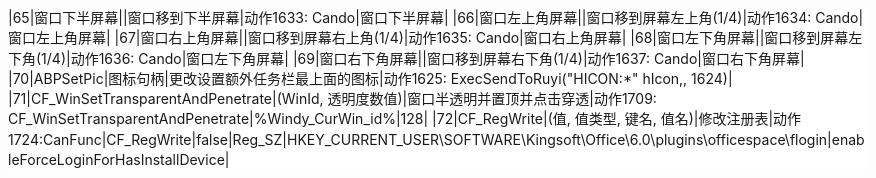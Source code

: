|65|窗口下半屏幕||窗口移到下半屏幕|动作1633: Cando&#124;窗口下半屏幕|
|66|窗口左上角屏幕||窗口移到屏幕左上角(1/4)|动作1634: Cando&#124;窗口左上角屏幕|
|67|窗口右上角屏幕||窗口移到屏幕右上角(1/4)|动作1635: Cando&#124;窗口右上角屏幕|
|68|窗口左下角屏幕||窗口移到屏幕左下角(1/4)|动作1636: Cando&#124;窗口左下角屏幕|
|69|窗口右下角屏幕||窗口移到屏幕右下角(1/4)|动作1637: Cando&#124;窗口右下角屏幕|
|70|ABPSetPic|图标句柄|更改设置额外任务栏最上面的图标|动作1625: ExecSendToRuyi("HICON:\*" hIcon,, 1624)|
|71|CF_WinSetTransparentAndPenetrate|(WinId, 透明度数值)|窗口半透明并置顶并点击穿透|动作1709: CF_WinSetTransparentAndPenetrate&#124;%Windy_CurWin_id%&#124;128|
|72|CF_RegWrite|(值, 值类型, 键名, 值名)|修改注册表|动作1724:CanFunc|CF_RegWrite&#124;false&#124;Reg_SZ&#124;HKEY_CURRENT_USER\SOFTWARE\Kingsoft\Office\6.0\plugins\officespace\flogin&#124;enableForceLoginForHasInstallDevice|
